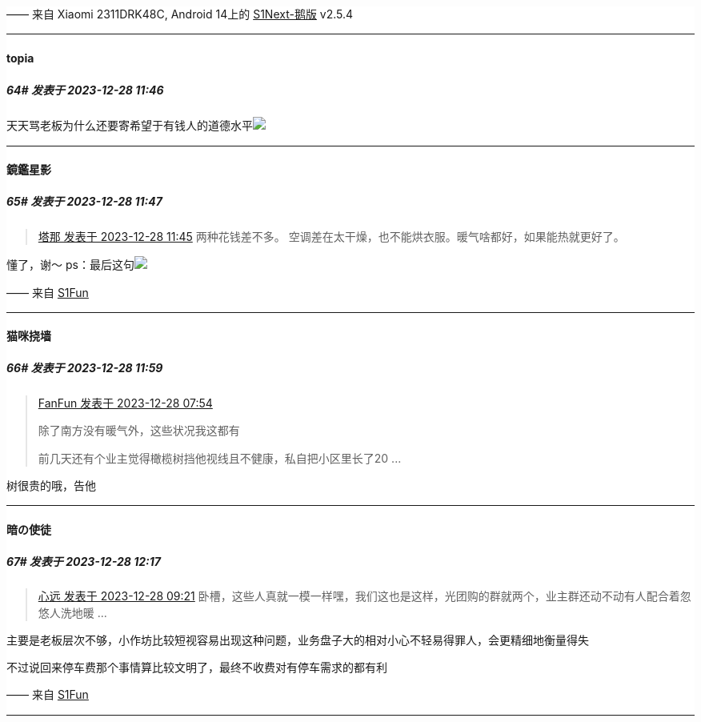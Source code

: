 —— 来自 Xiaomi 2311DRK48C, Android 14上的 [S1Next-鹅版](https://github.com/ykrank/S1-Next/releases) v2.5.4

*****

####  topia  
##### 64#       发表于 2023-12-28 11:46

天天骂老板为什么还要寄希望于有钱人的道德水平<img src="https://static.saraba1st.com/image/smiley/face2017/037.png" referrerpolicy="no-referrer">

*****

####  鏡鑑星影  
##### 65#       发表于 2023-12-28 11:47

<blockquote><a href="httphttps://bbs.saraba1st.com/2b/forum.php?mod=redirect&amp;goto=findpost&amp;pid=63464496&amp;ptid=2165689" target="_blank">塔那 发表于 2023-12-28 11:45</a>
两种花钱差不多。
空调差在太干燥，也不能烘衣服。暖气啥都好，如果能热就更好了。</blockquote>
懂了，谢～
ps：最后这句<img src="https://static.saraba1st.com/image/smiley/face2017/067.png" referrerpolicy="no-referrer">

—— 来自 [S1Fun](https://s1fun.koalcat.com)


*****

####  猫咪挠墙  
##### 66#       发表于 2023-12-28 11:59

<blockquote><a href="httphttps://bbs.saraba1st.com/2b/forum.php?mod=redirect&amp;goto=findpost&amp;pid=63462399&amp;ptid=2165689" target="_blank">FanFun 发表于 2023-12-28 07:54</a>

除了南方没有暖气外，这些状况我这都有

前几天还有个业主觉得橄榄树挡他视线且不健康，私自把小区里长了20 ...</blockquote>
树很贵的哦，告他


*****

####  暗の使徒  
##### 67#       发表于 2023-12-28 12:17

<blockquote><a href="httphttps://bbs.saraba1st.com/2b/forum.php?mod=redirect&amp;goto=findpost&amp;pid=63463004&amp;ptid=2165689" target="_blank">心远 发表于 2023-12-28 09:21</a>
卧槽，这些人真就一模一样嘿，我们这也是这样，光团购的群就两个，业主群还动不动有人配合着忽悠人洗地暖 ...</blockquote>
主要是老板层次不够，小作坊比较短视容易出现这种问题，业务盘子大的相对小心不轻易得罪人，会更精细地衡量得失

不过说回来停车费那个事情算比较文明了，最终不收费对有停车需求的都有利

—— 来自 [S1Fun](https://s1fun.koalcat.com)


*****
